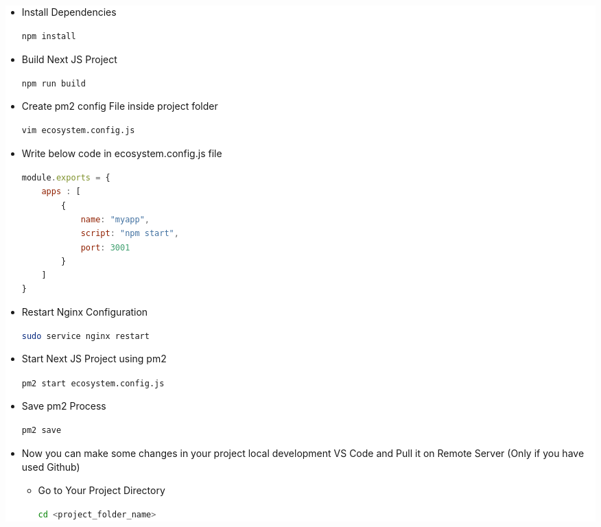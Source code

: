 - Install Dependencies

    ```sh
    npm install
    ```

- Build Next JS Project

    ```sh
    npm run build
    ```

- Create pm2 config File inside project folder

    ```sh
    vim ecosystem.config.js
    ```

- Write below code in ecosystem.config.js file

    ```js
    module.exports = {
        apps : [
            {
                name: "myapp",
                script: "npm start",
                port: 3001
            }
        ]
    }
    ```

- Restart Nginx Configuration

    ```sh
    sudo service nginx restart
    ```

- Start Next JS Project using pm2

    ```sh
    pm2 start ecosystem.config.js
    ```

- Save pm2 Process

    ```sh
    pm2 save
    ```

- Now you can make some changes in your project local development VS Code and Pull it on Remote Server (Only if you have used Github)

    - Go to Your Project Directory

        ```sh
        cd <project_folder_name>
    ```
